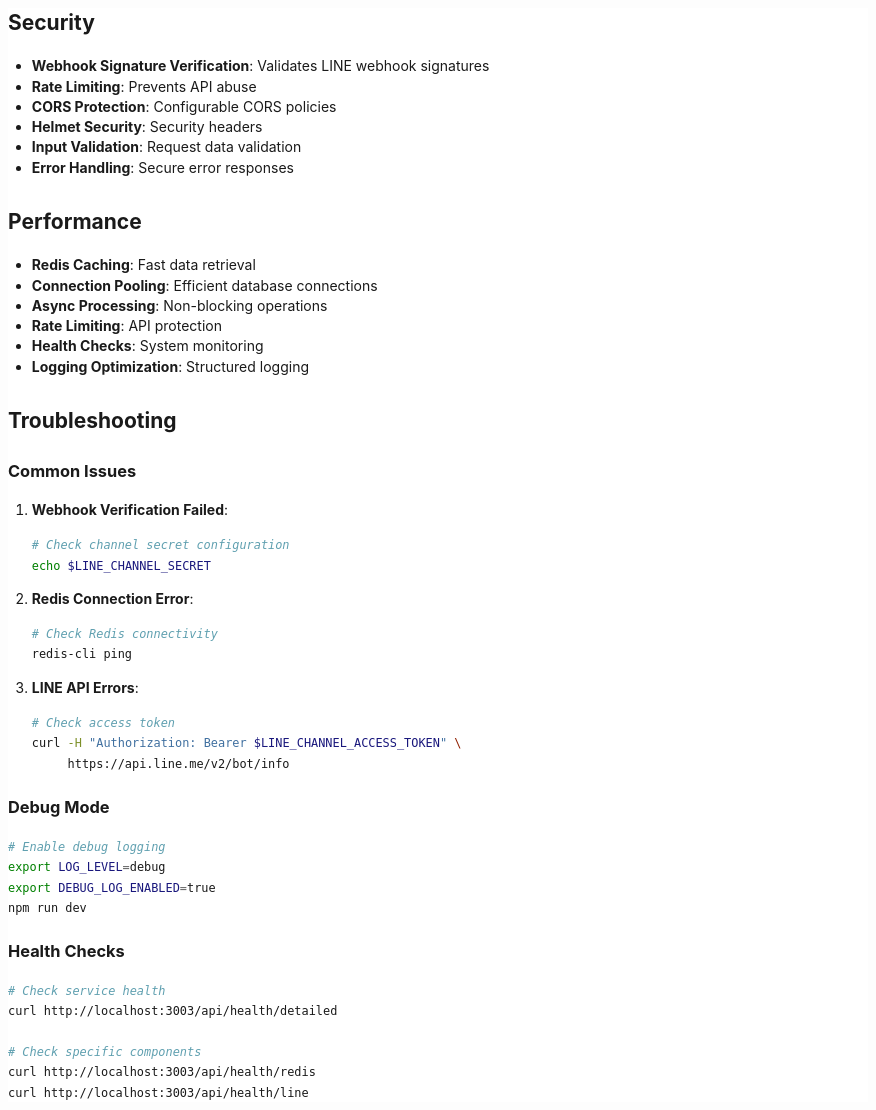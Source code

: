 ## Security

- **Webhook Signature Verification**: Validates LINE webhook signatures
- **Rate Limiting**: Prevents API abuse
- **CORS Protection**: Configurable CORS policies
- **Helmet Security**: Security headers
- **Input Validation**: Request data validation
- **Error Handling**: Secure error responses

## Performance

- **Redis Caching**: Fast data retrieval
- **Connection Pooling**: Efficient database connections
- **Async Processing**: Non-blocking operations
- **Rate Limiting**: API protection
- **Health Checks**: System monitoring
- **Logging Optimization**: Structured logging

## Troubleshooting

### Common Issues

1. **Webhook Verification Failed**:
   ```bash
   # Check channel secret configuration
   echo $LINE_CHANNEL_SECRET
   ```

2. **Redis Connection Error**:
   ```bash
   # Check Redis connectivity
   redis-cli ping
   ```

3. **LINE API Errors**:
   ```bash
   # Check access token
   curl -H "Authorization: Bearer $LINE_CHANNEL_ACCESS_TOKEN" \
        https://api.line.me/v2/bot/info
   ```

### Debug Mode

```bash
# Enable debug logging
export LOG_LEVEL=debug
export DEBUG_LOG_ENABLED=true
npm run dev
```

### Health Checks

```bash
# Check service health
curl http://localhost:3003/api/health/detailed

# Check specific components
curl http://localhost:3003/api/health/redis
curl http://localhost:3003/api/health/line
```
